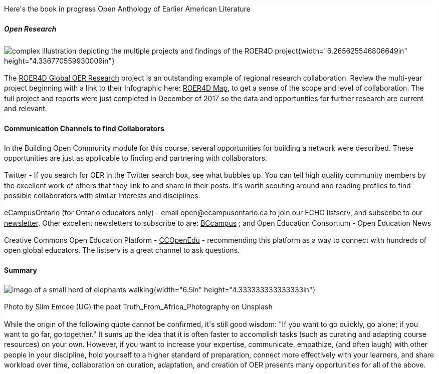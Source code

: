 Here's the book in progress Open Anthology of Earlier American
Literature

##### **Open Research**

![complex illustration depicting the multiple projects and findings of
the ROER4D project](media/image4.png){width="6.265625546806649in"
height="4.336770559930009in"}

The [ROER4D Global OER Research](http://roer4d.org/) project is an
outstanding example of regional research collaboration. Review the
multi-year project beginning with a link to their Infographic here:
[ROER4D
Map](http://roer4d.org/wp-content/uploads/2017/03/ROER4D-map-March-2017.pdf),
to get a sense of the scope and level of collaboration. The full project
and reports were just completed in December of 2017 so the data and
opportunities for further research are current and relevant.

#### **Communication Channels to find Collaborators**

In the Building Open Community module for this course, several
opportunities for building a network were described. These opportunities
are just as applicable to finding and partnering with collaborators.

Twitter - If you search for OER in the Twitter search box, see what
bubbles up. You can tell high quality community members by the excellent
work of others that they link to and share in their posts. It's worth
scouting around and reading profiles to find possible collaborators with
similar interests and disciplines.

eCampusOntario (for Ontario educators only) - email
open@ecampusontario.ca to join our ECHO listserv, and subscribe to our
[newsletter](https://www.ecampusontario.ca/news/). Other excellent
newsletters to subscribe to are:
[BCcampus](https://bccampus.ca/bccampus-around-the-web/) ; and Open
Education Consortium - Open Education News

Creative Commons Open Education Platform -
[CCOpenEdu](https://creativecommons.org/2017/09/05/invitation-join-cc-open-education-platform/) -
recommending this platform as a way to connect with hundreds of open
global educators. The listserv is a great channel to ask questions.

#### **Summary**

![image of a small herd of elephants
walking](media/image2.jpg){width="6.5in" height="4.333333333333333in"}

Photo by Slim Emcee (UG) the poet Truth_From_Africa_Photography on
Unsplash

While the origin of the following quote cannot be confirmed, it's still
good wisdom: "If you want to go quickly, go alone; if you want to go
far, go together." It sums up the idea that it is often faster to
accomplish tasks (such as curating and adapting course resources) on
your own. However, if you want to increase your expertise, communicate,
empathize, (and often laugh) with other people in your discipline, hold
yourself to a higher standard of preparation, connect more effectively
with your learners, and share workload over time, collaboration on
curation, adaptation, and creation of OER presents many opportunities
for all of the above.
